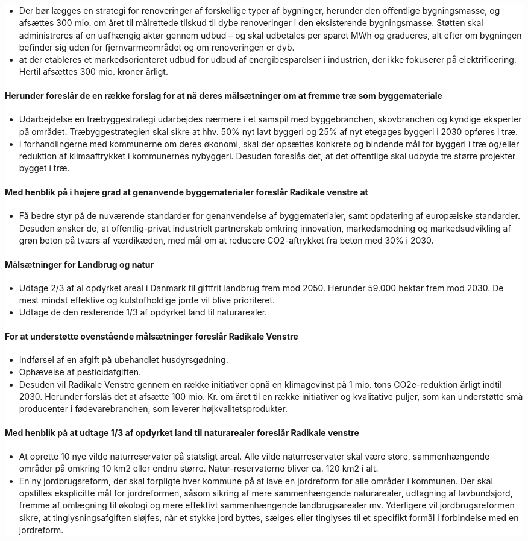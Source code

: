 - Der bør lægges en strategi for renoveringer af forskellige typer af bygninger, herunder den offentlige bygningsmasse, og afsættes 300 mio. om året til målrettede tilskud til dybe renoveringer i den eksisterende bygningsmasse. Støtten skal administreres af en uafhængig aktør gennem udbud – og skal udbetales per sparet MWh og gradueres, alt efter om bygningen befinder sig uden for fjernvarmeområdet og om renoveringen er dyb.
- at der etableres et markedsorienteret udbud for udbud af energibesparelser i industrien, der ikke fokuserer på elektrificering. Hertil afsættes 300 mio. kroner årligt.

#### **Herunder foreslår de en række forslag for at nå deres målsætninger om at fremme træ som byggemateriale**

- Udarbejdelse en træbyggestrategi udarbejdes nærmere i et samspil med byggebranchen, skovbranchen og kyndige eksperter på området. Træbyggestrategien skal sikre at hhv. 50% nyt lavt byggeri og 25% af nyt etegages byggeri i 2030 opføres i træ.
- I forhandlingerne med kommunerne om deres økonomi, skal der opsættes konkrete og bindende mål for byggeri i træ og/eller reduktion af klimaaftrykket i kommunernes nybyggeri. Desuden foreslås det, at det offentlige skal udbyde tre større projekter bygget i træ.

#### **Med henblik på i højere grad at genanvende byggematerialer foreslår Radikale venstre at**

- Få bedre styr på de nuværende standarder for genanvendelse af byggematerialer, samt opdatering af europæiske standarder. Desuden ønsker de, at offentlig-privat industrielt partnerskab omkring innovation, markedsmodning og markedsudvikling af grøn beton på tværs af værdikæden, med mål om at reducere CO2-aftrykket fra beton med 30% i 2030.

#### **Målsætninger for Landbrug og natur**

- Udtage 2/3 af al opdyrket areal i Danmark til giftfrit landbrug frem mod 2050. Herunder 59.000 hektar frem mod 2030. De mest mindst effektive og kulstofholdige jorde vil blive prioriteret.
- Udtage de den resterende 1/3 af opdyrket land til naturarealer.

#### **For at understøtte ovenstående målsætninger foreslår Radikale Venstre**

- Indførsel af en afgift på ubehandlet husdyrsgødning.
- Ophævelse af pesticidafgiften.
- Desuden vil Radikale Venstre gennem en række initiativer opnå en klimagevinst på 1 mio. tons CO2e-reduktion årligt indtil 2030. Herunder forslås det at afsætte 100 mio. Kr. om året til en række initiativer og kvalitative puljer, som kan understøtte små producenter i fødevarebranchen, som leverer højkvalitetsprodukter.

#### **Med henblik på at udtage 1/3 af opdyrket land til naturarealer foreslår Radikale venstre**

- At oprette 10 nye vilde naturreservater på statsligt areal. Alle vilde naturreservater skal være store, sammenhængende områder på omkring 10 km2 eller endnu større. Natur-reservaterne bliver ca. 120 km2 i alt.
- En ny jordbrugsreform, der skal forpligte hver kommune på at lave en jordreform for alle områder i kommunen. Der skal opstilles eksplicitte mål for jordreformen, såsom sikring af mere sammenhængende naturarealer, udtagning af lavbundsjord, fremme af omlægning til økologi og mere effektivt sammenhængende landbrugsarealer mv. Yderligere vil jordbrugsreformen sikre, at tinglysningsafgiften sløjfes, når et stykke jord byttes, sælges eller tinglyses til et specifikt formål i forbindelse med en jordreform.